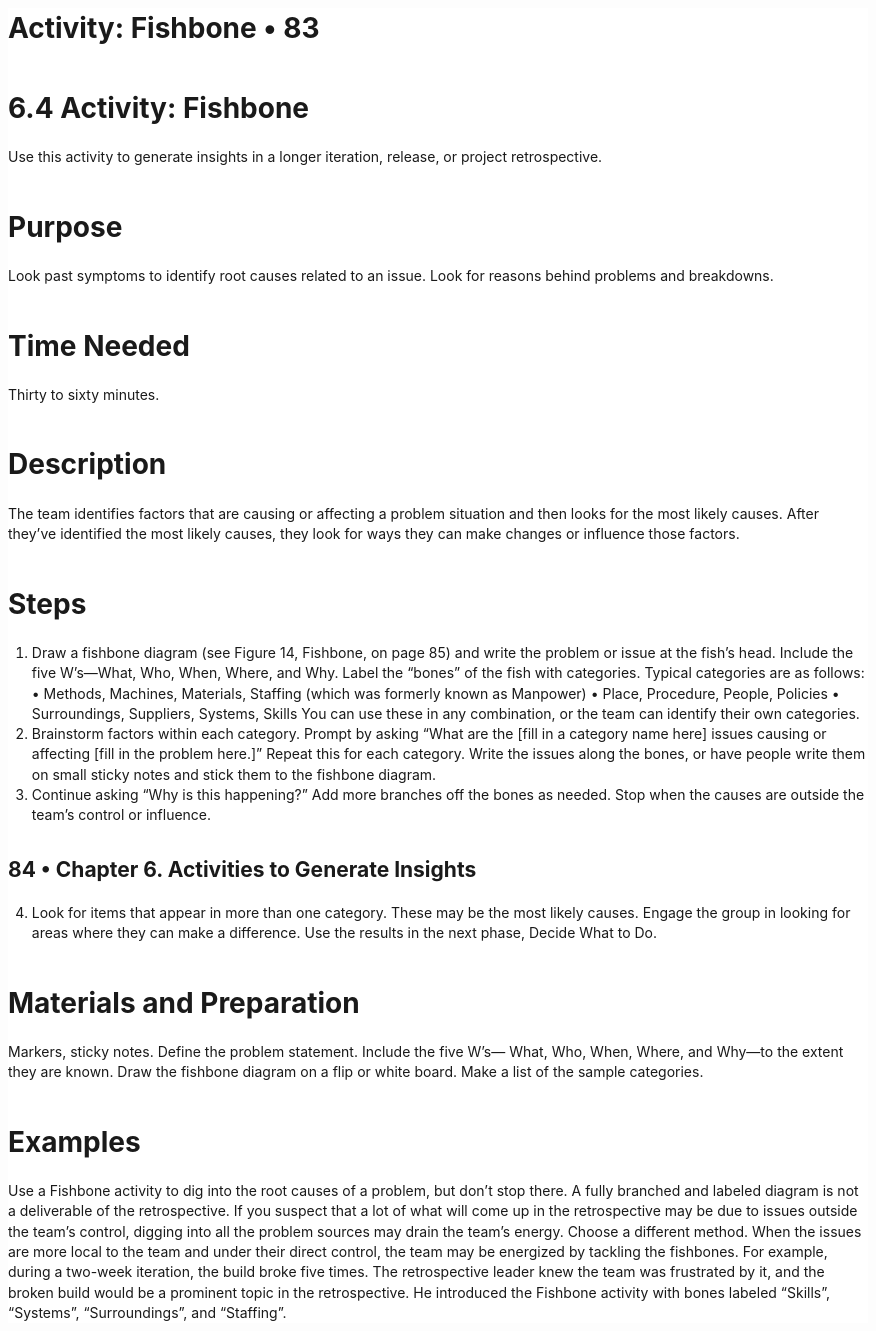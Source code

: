 # Activity: Fishbone • 83
# 6.4 Activity: Fishbone
Use this activity to generate insights in a longer iteration, release, or project retrospective.
# Purpose
Look past symptoms to identify root causes related to an issue. Look for reasons behind problems and breakdowns.
# Time Needed
Thirty to sixty minutes.
# Description
The team identifies factors that are causing or affecting a problem situation and then looks for the most likely causes. After they’ve identified the most likely causes, they look for ways they can make changes or influence those factors.
# Steps
1. Draw a fishbone diagram (see Figure 14, Fishbone, on page 85) and write the problem or issue at the fish’s head. Include the five W’s—What, Who, When, Where, and Why. Label the “bones” of the fish with categories.
Typical categories are as follows:
• Methods, Machines, Materials, Staffing (which was formerly known as Manpower)
• Place, Procedure, People, Policies
• Surroundings, Suppliers, Systems, Skills
You can use these in any combination, or the team can identify their own categories.
2. Brainstorm factors within each category. Prompt by asking “What are the [fill in a category name here] issues causing or affecting [fill in the problem here.]” Repeat this for each category. Write the issues along the bones, or have people write them on small sticky notes and stick them to the fishbone diagram.
3. Continue asking “Why is this happening?”
Add more branches off the bones as needed.
Stop when the causes are outside the team’s control or influence.
 
## 84 • Chapter 6. Activities to Generate Insights
4. Look for items that appear in more than one category. These may be the most likely causes. Engage the group in looking for areas where they can make a difference.
Use the results in the next phase, Decide What to Do.
# Materials and Preparation
Markers, sticky notes.
Define the problem statement. Include the five W’s— What, Who, When, Where, and Why—to the extent they are known. Draw the fishbone diagram on a flip or white board. Make a list of the sample categories.
# Examples
Use a Fishbone activity to dig into the root causes of a problem, but don’t stop there. A fully branched and labeled diagram is not a deliverable of the retrospective.
If you suspect that a lot of what will come up in the retrospective may be due to issues outside the team’s control, digging into all the problem sources may drain the team’s energy. Choose a different method.
When the issues are more local to the team and under their direct control, the team may be energized by tackling the fishbones.
For example, during a two-week iteration, the build broke five times. The retrospective leader knew the team was frustrated by it, and the broken build would be a prominent topic in the retrospective. He introduced the Fishbone activity with bones labeled “Skills”, “Systems”, “Surroundings”, and “Staffing”.